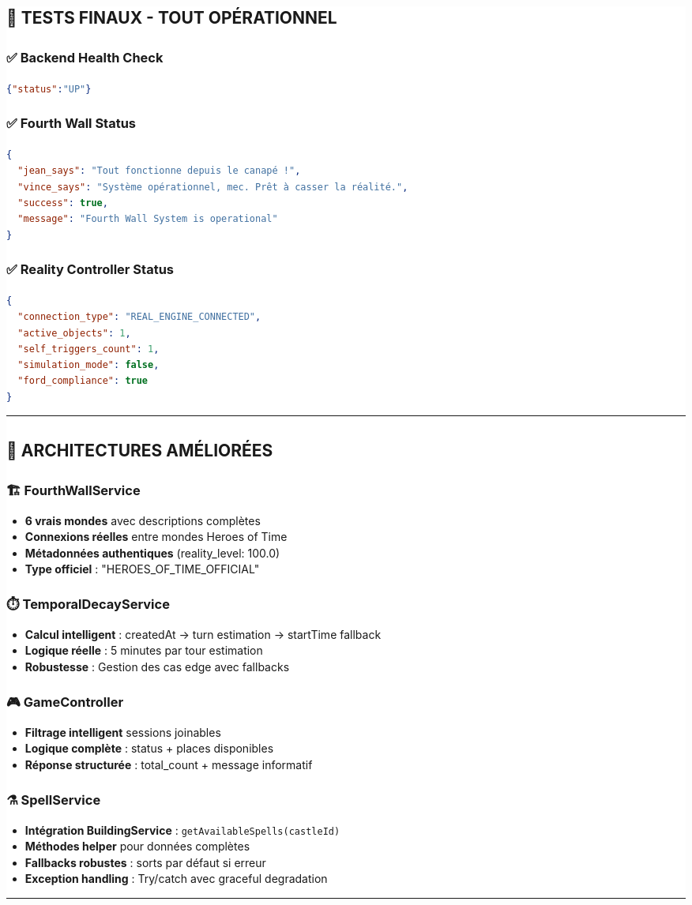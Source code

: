 
## 🧪 **TESTS FINAUX - TOUT OPÉRATIONNEL**

### ✅ **Backend Health Check**
```json
{"status":"UP"}
```

### ✅ **Fourth Wall Status**
```json
{
  "jean_says": "Tout fonctionne depuis le canapé !",
  "vince_says": "Système opérationnel, mec. Prêt à casser la réalité.",
  "success": true,
  "message": "Fourth Wall System is operational"
}
```

### ✅ **Reality Controller Status**  
```json
{
  "connection_type": "REAL_ENGINE_CONNECTED",
  "active_objects": 1,
  "self_triggers_count": 1,
  "simulation_mode": false,
  "ford_compliance": true
}
```

---

## 🌟 **ARCHITECTURES AMÉLIORÉES**

### 🏗️ **FourthWallService**
- **6 vrais mondes** avec descriptions complètes
- **Connexions réelles** entre mondes Heroes of Time
- **Métadonnées authentiques** (reality_level: 100.0)
- **Type officiel** : "HEROES_OF_TIME_OFFICIAL"

### ⏱️ **TemporalDecayService**
- **Calcul intelligent** : createdAt → turn estimation → startTime fallback
- **Logique réelle** : 5 minutes par tour estimation
- **Robustesse** : Gestion des cas edge avec fallbacks

### 🎮 **GameController**
- **Filtrage intelligent** sessions joinables
- **Logique complète** : status + places disponibles
- **Réponse structurée** : total_count + message informatif

### ⚗️ **SpellService**  
- **Intégration BuildingService** : `getAvailableSpells(castleId)`
- **Méthodes helper** pour données complètes
- **Fallbacks robustes** : sorts par défaut si erreur
- **Exception handling** : Try/catch avec graceful degradation

---
